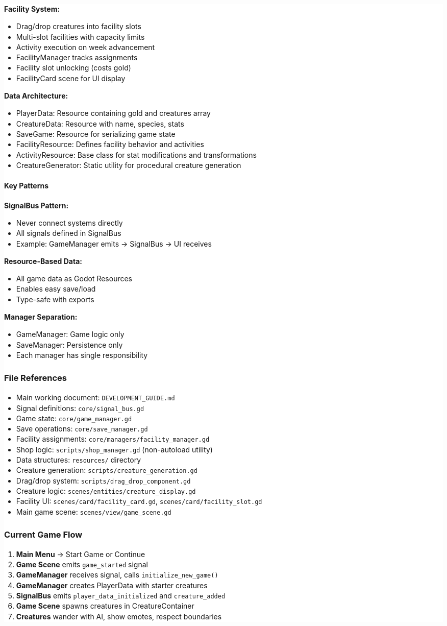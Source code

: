 **Facility System:**
- Drag/drop creatures into facility slots
- Multi-slot facilities with capacity limits
- Activity execution on week advancement
- FacilityManager tracks assignments
- Facility slot unlocking (costs gold)
- FacilityCard scene for UI display

**Data Architecture:**
- PlayerData: Resource containing gold and creatures array
- CreatureData: Resource with name, species, stats
- SaveGame: Resource for serializing game state
- FacilityResource: Defines facility behavior and activities
- ActivityResource: Base class for stat modifications and transformations
- CreatureGenerator: Static utility for procedural creature generation

#### Key Patterns

**SignalBus Pattern:**
- Never connect systems directly
- All signals defined in SignalBus
- Example: GameManager emits → SignalBus → UI receives

**Resource-Based Data:**
- All game data as Godot Resources
- Enables easy save/load
- Type-safe with exports

**Manager Separation:**
- GameManager: Game logic only
- SaveManager: Persistence only
- Each manager has single responsibility

### File References
- Main working document: `DEVELOPMENT_GUIDE.md`
- Signal definitions: `core/signal_bus.gd`
- Game state: `core/game_manager.gd`
- Save operations: `core/save_manager.gd`
- Facility assignments: `core/managers/facility_manager.gd`
- Shop logic: `scripts/shop_manager.gd` (non-autoload utility)
- Data structures: `resources/` directory
- Creature generation: `scripts/creature_generation.gd`
- Drag/drop system: `scripts/drag_drop_component.gd`
- Creature logic: `scenes/entities/creature_display.gd`
- Facility UI: `scenes/card/facility_card.gd`, `scenes/card/facility_slot.gd`
- Main game scene: `scenes/view/game_scene.gd`

### Current Game Flow

1. **Main Menu** → Start Game or Continue
2. **Game Scene** emits `game_started` signal
3. **GameManager** receives signal, calls `initialize_new_game()`
4. **GameManager** creates PlayerData with starter creatures
5. **SignalBus** emits `player_data_initialized` and `creature_added`
6. **Game Scene** spawns creatures in CreatureContainer
7. **Creatures** wander with AI, show emotes, respect boundaries
